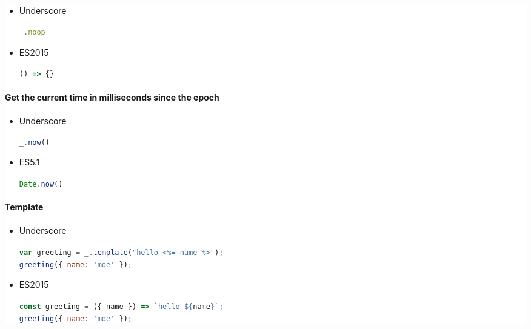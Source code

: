 * Underscore

  ```javascript
  _.noop
  ```

* ES2015

  ```javascript
  () => {}
  ```

#### Get the current time in milliseconds since the epoch

* Underscore

  ```javascript
  _.now()
  ```

* ES5.1

  ```javascript
  Date.now()
  ```

#### Template

* Underscore

  ```javascript
  var greeting = _.template("hello <%= name %>");
  greeting({ name: 'moe' });
  ```

* ES2015

  ```javascript
  const greeting = ({ name }) => `hello ${name}`;
  greeting({ name: 'moe' });
  ```
